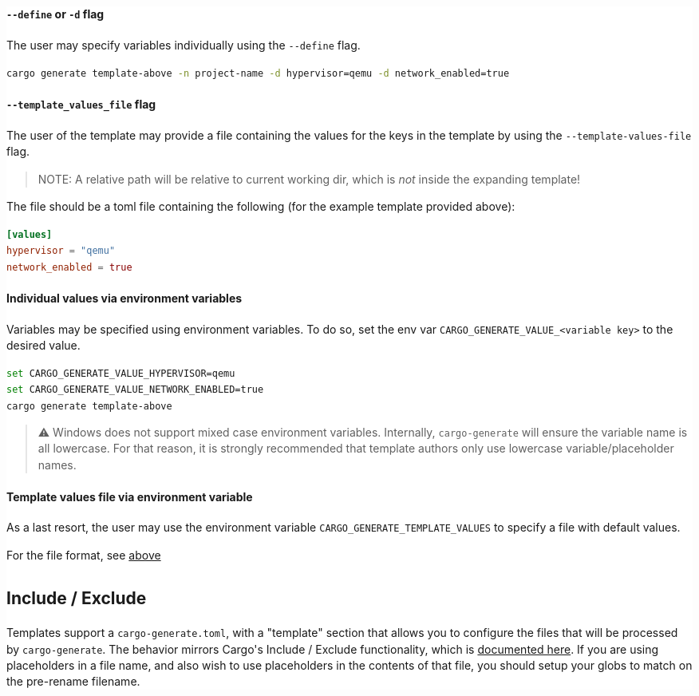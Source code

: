 #### `--define` or `-d` flag

The user may specify variables individually using the `--define` flag.

```sh
cargo generate template-above -n project-name -d hypervisor=qemu -d network_enabled=true
```

#### <a name="valuesfile"></a> `--template_values_file` flag

The user of the template may provide a file containing the values for the keys in the template by using the `--template-values-file` flag.

> NOTE: A relative path will be relative to current working dir, which is *not* inside the expanding template!

The file should be a toml file containing the following (for the example template provided above):

```toml
[values]
hypervisor = "qemu"
network_enabled = true
```

#### Individual values via environment variables

Variables may be specified using environment variables. To do so, set the env var `CARGO_GENERATE_VALUE_<variable key>` to the desired value.

```sh
set CARGO_GENERATE_VALUE_HYPERVISOR=qemu
set CARGO_GENERATE_VALUE_NETWORK_ENABLED=true
cargo generate template-above
```

> :warning: Windows does not support mixed case environment variables. Internally, `cargo-generate` will ensure the variable name is all lowercase. For that reason, it is strongly recommended that template authors only use lowercase variable/placeholder names.

#### Template values file via environment variable

As a last resort, the user may use the environment variable `CARGO_GENERATE_TEMPLATE_VALUES` to specify a file with default values.

For the file format, see [above](#valuesfile)

## Include / Exclude

Templates support a `cargo-generate.toml`, with a "template" section that allows you to configure the files that will be processed by `cargo-generate`.
The behavior mirrors Cargo's Include / Exclude functionality, which is [documented here](https://doc.rust-lang.org/cargo/reference/manifest.html#the-exclude-and-include-fields-optional).
If you are using placeholders in a file name, and also wish to use placeholders in the contents of that file,
you should setup your globs to match on the pre-rename filename.


[this template]: https://github.com/ashleygwilliams/wasm-pack-template
[`openssl-sys` crate readme]: https://crates.io/crates/openssl-sys
[liquid]: https://shopify.github.io/liquid
[CONTRIBUTING notes]: CONTRIBUTING.md
[0.7.0]: https://github.com/cargo-generate/cargo-generate/releases/tag/v0.7.0